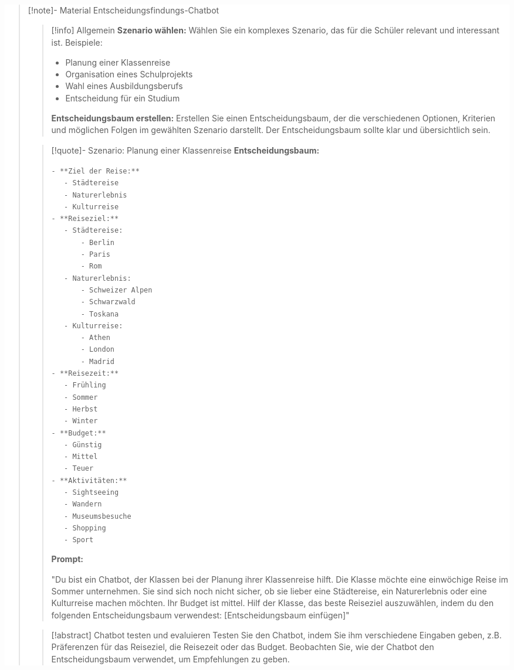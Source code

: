 >[!note]- Material Entscheidungsfindungs-Chatbot
> >[!info] Allgemein
> >**Szenario wählen:**
> >Wählen Sie ein komplexes Szenario, das für die Schüler relevant und interessant ist. Beispiele:
> >- Planung einer Klassenreise
> >- Organisation eines Schulprojekts
> >- Wahl eines Ausbildungsberufs
> >- Entscheidung für ein Studium
> >
> >**Entscheidungsbaum erstellen:**
> >Erstellen Sie einen Entscheidungsbaum, der die verschiedenen Optionen, Kriterien und möglichen Folgen im gewählten Szenario darstellt. Der Entscheidungsbaum sollte klar und übersichtlich sein.
>
> >[!quote]- Szenario: Planung einer Klassenreise
> >**Entscheidungsbaum:**
> >
> >```
> >- **Ziel der Reise:**
> >    - Städtereise
> >    - Naturerlebnis
> >    - Kulturreise
> >- **Reiseziel:**
> >    - Städtereise:
> >        - Berlin
> >        - Paris
> >        - Rom
> >    - Naturerlebnis:
> >        - Schweizer Alpen
> >        - Schwarzwald
> >        - Toskana
> >    - Kulturreise:
> >        - Athen
> >        - London
> >        - Madrid
> >- **Reisezeit:**
> >    - Frühling
> >    - Sommer
> >    - Herbst
> >    - Winter
> >- **Budget:**
> >    - Günstig
> >    - Mittel
> >    - Teuer
> >- **Aktivitäten:**
> >    - Sightseeing
> >    - Wandern
> >    - Museumsbesuche
> >    - Shopping
> >    - Sport
> >```
> >
> >**Prompt:**
> >
> >"Du bist ein Chatbot, der Klassen bei der Planung ihrer Klassenreise hilft. Die Klasse möchte eine einwöchige Reise im Sommer unternehmen. Sie sind sich noch nicht sicher, ob sie lieber eine Städtereise, ein Naturerlebnis oder eine Kulturreise machen möchten. Ihr Budget ist mittel. Hilf der Klasse, das beste Reiseziel auszuwählen, indem du den folgenden Entscheidungsbaum verwendest: [Entscheidungsbaum einfügen]"
>
> >[!abstract] Chatbot testen und evaluieren
> >Testen Sie den Chatbot, indem Sie ihm verschiedene Eingaben geben, z.B. Präferenzen für das Reiseziel, die Reisezeit oder das Budget. Beobachten Sie, wie der Chatbot den Entscheidungsbaum verwendet, um Empfehlungen zu geben.
> >